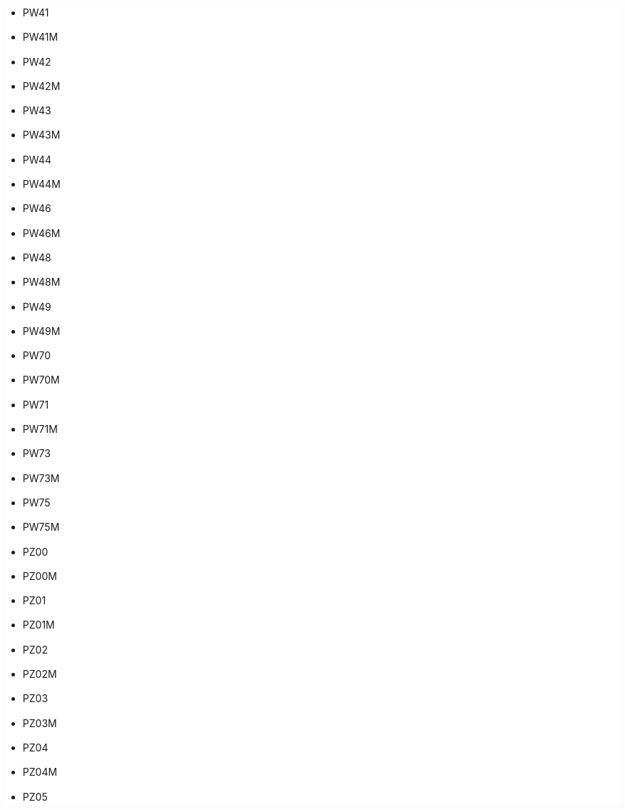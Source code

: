 - PW41  

- PW41M  

- PW42  

- PW42M  

- PW43  

- PW43M  

- PW44  

- PW44M  

- PW46  

- PW46M  

- PW48  

- PW48M  

- PW49  

- PW49M  

- PW70  

- PW70M  

- PW71  

- PW71M  

- PW73  

- PW73M  

- PW75  

- PW75M  

- PZ00  

- PZ00M  

- PZ01  

- PZ01M  

- PZ02  

- PZ02M  

- PZ03  

- PZ03M  

- PZ04  

- PZ04M  

- PZ05  
